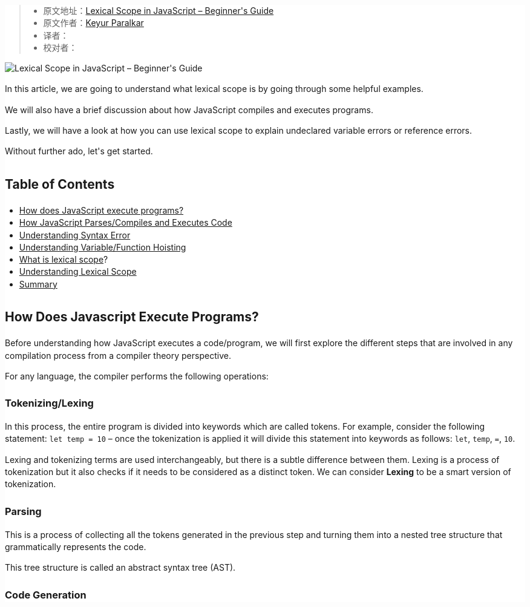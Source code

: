 > -  原文地址：[Lexical Scope in JavaScript – Beginner's Guide](https://www.freecodecamp.org/news/lexical-scope-in-javascript/)
> -  原文作者：[Keyur Paralkar](https://www.freecodecamp.org/news/author/keyurparalkar/)
> -  译者：
> -  校对者：

![Lexical Scope in JavaScript – Beginner's Guide](https://www.freecodecamp.org/news/content/images/size/w2000/2022/05/spacex--p-KCm6xB9I-unsplash-1.jpg)

In this article, we are going to understand what lexical scope is by going through some helpful examples.

We will also have a brief discussion about how JavaScript compiles and executes programs.

Lastly, we will have a look at how you can use lexical scope to explain undeclared variable errors or reference errors.

Without further ado, let's get started.

## Table of Contents

-   [How does JavaScript execute programs?](#how-does-javascript-execute-programs)
-   [How JavaScript Parses/Compiles and Executes Code](#how-javascript-parses-compiles-and-executes-code)
-   [Understanding Syntax Error](#syntax-error)
-   [Understanding Variable/Function Hoisting](#variable-function-hoisting)
-   [What is lexical scope](#what-is-lexical-scope)?
-   [Understanding Lexical Scope](#understanding-lexical-scope)
-   [Summary](#summary)

## How Does Javascript Execute Programs?

Before understanding how JavaScript executes a code/program, we will first explore the different steps that are involved in any compilation process from a compiler theory perspective.

For any language, the compiler performs the following operations:

### Tokenizing/Lexing

In this process, the entire program is divided into keywords which are called tokens. For example, consider the following statement: `let temp = 10` – once the tokenization is applied it will divide this statement into keywords as follows: `let`, `temp`, `=`, `10`.

Lexing and tokenizing terms are used interchangeably, but there is a subtle difference between them. Lexing is a process of tokenization but it also checks if it needs to be considered as a distinct token. We can consider **Lexing** to be a smart version of tokenization.

### Parsing

This is a process of collecting all the tokens generated in the previous step and turning them into a nested tree structure that grammatically represents the code.

This tree structure is called an abstract syntax tree (AST).

### Code Generation
